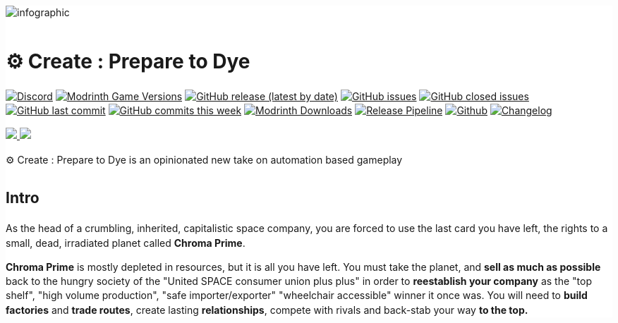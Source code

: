 ![infographic](https://raw.githubusercontent.com/game-design-driven/Create-Prepare-to-Dye/main/infographic.png)
# ⚙️ Create : Prepare to Dye         
[![Discord](https://img.shields.io/discord/890222432605057044?label=Chat+on+Discord)](https://discord.gg/v8cZ83kTPY)
[![Modrinth Game Versions](https://img.shields.io/modrinth/game-versions/bMs2ZGmU?label=Avilable+for)](https://modrinth.com/modpack/create-prepare-to-dye)
[![GitHub release (latest by date)](https://img.shields.io/github/v/release/game-design-driven/Create-Prepare-to-Dye)](https://github.com/game-design-driven/Create-Prepare-to-Dye/releases)
[![GitHub issues](https://img.shields.io/github/issues/game-design-driven/Create-Prepare-to-Dye)](https://github.com/game-design-driven/Create-Prepare-to-Dye/issues?q=is%3Aissue+is%3Aopen+sort%3Acomments-desc)
[![GitHub closed issues](https://img.shields.io/github/issues-closed/game-design-driven/Create-Prepare-to-Dye)](https://github.com/game-design-driven/Create-Prepare-to-Dye/issues?q=is%3Aissue+sort%3Aupdated-desc+is%3Aclosed)
[![GitHub last commit](https://img.shields.io/github/last-commit/game-design-driven/Create-Prepare-to-Dye)](https://github.com/game-design-driven/Create-Prepare-to-Dye/commits)
[![GitHub commits this week](https://img.shields.io/github/commit-activity/w/game-design-driven/Create-Prepare-to-Dye)](https://github.com/game-design-driven/Create-Prepare-to-Dye/commits)
[![Modrinth Downloads](https://img.shields.io/modrinth/dt/bMs2ZGmU?label=Modrinth)](https://modrinth.com/modpack/create-prepare-to-dye)
[![Release Pipeline](https://github.com/game-design-driven/Create-Prepare-to-Dye/actions/workflows/push.yml/badge.svg)](https://github.com/game-design-driven/Create-Prepare-to-Dye/actions/workflows/push.yml)
[![Github](https://img.shields.io/badge/Source%20on-github-black)](https://github.com/game-design-driven/Create-Prepare-to-Dye)
[![Changelog](https://img.shields.io/badge/Change-logs-white)](https://modrinth.com/modpack/create-prepare-to-dye/changelog)

<p float="left">
  <a href="https://discord.gg/v8cZ83kTPY">
    <img src="https://github.com/game-design-driven/Create-Prepare-to-Dye/blob/main/discord%20banner.png?raw=true" width="49%" />
  </a>
  <a href="https://modrinth.com/modpack/create-prepare-to-dye">
    <img src="https://github.com/game-design-driven/Create-Prepare-to-Dye/blob/main/modrinth%20banner%20white.png?raw=true" width="49%" />
  </a>
</p>

⚙️ Create : Prepare to Dye is an opinionated new take on automation based gameplay

## Intro
As the head of a crumbling, inherited, capitalistic space company, you are forced to use the last card you have left, the rights to a small, dead, irradiated planet called **Chroma Prime**.

**Chroma Prime** is mostly depleted in resources, but it is all you have left. You must take the planet, and **sell as much as possible** back to the hungry society of the "United SPACE consumer union plus plus" in order to **reestablish your company** as the "top shelf", "high volume production", "safe importer/exporter" "wheelchair accessible" winner it once was. You will need to **build factories** and **trade routes**, create lasting **relationships**, compete with rivals and back-stab your way **to the top.**
